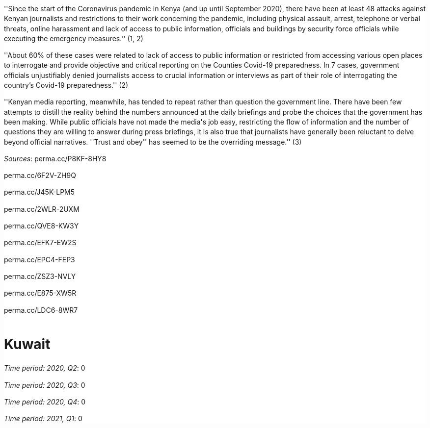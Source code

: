 ''Since the start of the Coronavirus pandemic in Kenya (and up until September 2020), there have been at least 48 attacks against Kenyan journalists and restrictions to their work concerning the pandemic, including physical assault, arrest, telephone or verbal threats, online harassment and lack of access to public information, officials and buildings by security force officials while executing the emergency measures.'' (1, 2)

''About 60% of these cases were related to lack of access to public information or restricted from accessing various open places to interrogate and provide objective and critical reporting on the Counties Covid-19 preparedness. In 7 cases, government officials unjustifiably denied journalists access to crucial information or interviews as part of their role of interrogating the country’s Covid-19 preparedness.'' (2)

''Kenyan media reporting, meanwhile, has tended to repeat rather than question the government line. There have been few attempts to distill the reality behind the numbers announced at the daily briefings and probe the choices that the government has been making. While public officials have not made the media's job easy, restricting the flow of information and the number of questions they are willing to answer during press briefings, it is also true that journalists have generally been reluctant to delve beyond official narratives. ''Trust and obey'' has seemed to be the overriding message.'' (3) 

*Sources*:
 perma.cc/P8KF-8HY8


perma.cc/6F2V-ZH9Q


perma.cc/J45K-LPM5


perma.cc/2WLR-2UXM


perma.cc/QVE8-KW3Y


perma.cc/EFK7-EW2S


perma.cc/EPC4-FEP3


perma.cc/ZSZ3-NVLY


perma.cc/E875-XW5R


perma.cc/LDC6-8WR7



# Kuwait 
*Time period: 2020, Q2*: 0

 
*Time period: 2020, Q3*: 0

 
*Time period: 2020, Q4*: 0

 
*Time period: 2021, Q1*: 0
